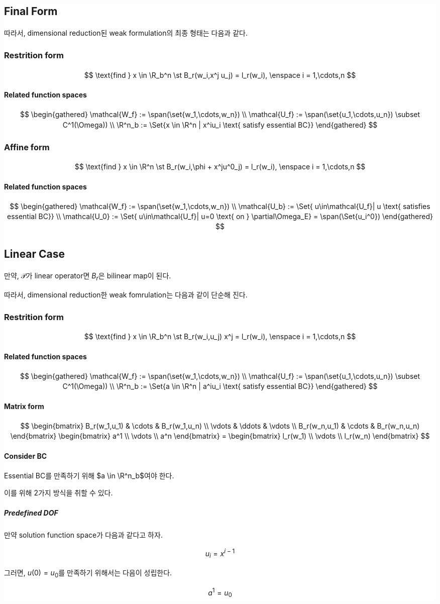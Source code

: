 
## Final Form
따라서, dimensional reduction된 weak formulation의 최종 형태는 다음과 같다.

### Restrition form
$$ \text{find } x \in \R_b^n \st B_r(w_i,x^j u_j) = l_r(w_i), \enspace i = 1,\cdots,n $$

#### Related function spaces

$$ \begin{gathered} \mathcal{W_f} := \span(\set{w_1,\cdots,w_n}) \\ \mathcal{U_f} := \span(\set{u_1,\cdots,u_n}) \subset C^1(\Omega)) \\ \R^n_b := \Set{x \in \R^n | x^iu_i \text{ satisfy essential BC}} \end{gathered} $$

### Affine form
$$ \text{find } x \in \R^n \st B_r(w_i,\phi + x^ju^0_j) = l_r(w_i), \enspace i = 1,\cdots,n $$

#### Related function spaces
$$ \begin{gathered} \mathcal{W_f} := \span(\set{w_1,\cdots,w_n}) \\ \mathcal{U_b} := \Set{ u\in\mathcal{U_f}| u \text{ satisfies essential BC}} \\ \mathcal{U_0} := \Set{ u\in\mathcal{U_f}| u=0 \text{ on } \partial\Omega_E} = \span(\Set{u_i^0}) \end{gathered} $$

## Linear Case
만약, $\mathcal P$가 linear operator면 $B_r$은 bilinear map이 된다.

따라서, dimensional reduction한 weak fomrulation는 다음과 같이 단순해 진다.

### Restrition form
$$ \text{find } x \in \R_b^n \st B_r(w_i,u_j) x^j = l_r(w_i), \enspace i = 1,\cdots,n $$

#### Related function spaces
$$ \begin{gathered} \mathcal{W_f} := \span(\set{w_1,\cdots,w_n}) \\ \mathcal{U_f} := \span(\set{u_1,\cdots,u_n}) \subset C^1(\Omega))  \\ \R^n_b := \Set{a \in \R^n | a^iu_i \text{ satisfy essential BC}} \end{gathered} $$

#### Matrix form
$$ \begin{bmatrix} B_r(w_1,u_1) & \cdots & B_r(w_1,u_n) \\ \vdots & \ddots & \vdots \\ B_r(w_n,u_1) & \cdots & B_r(w_n,u_n) \end{bmatrix} \begin{bmatrix} a^1 \\ \vdots \\ a^n \end{bmatrix} = \begin{bmatrix} l_r(w_1) \\ \vdots \\ l_r(w_n) \end{bmatrix} $$

#### Consider BC
Essential BC를 만족하기 위해 $a \in \R^n_b$여야 한다.

이를 위해 2가지 방식을 취할 수 있다.

##### Predefined DOF
만약 solution function space가 다음과 같다고 하자.

$$ u_i = x^{i-1} $$

그러면, $u(0) = u_0$를 만족하기 위해서는 다음이 성립한다.

$$ a^1 = u_0 $$
